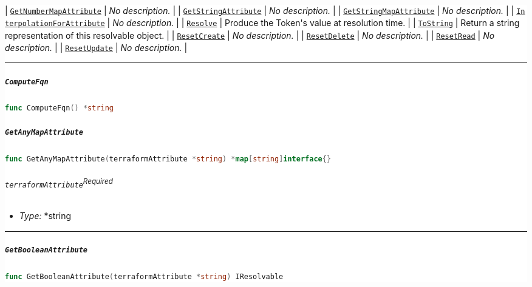 | <code><a href="#@cdktf/provider-azurerm.cdnFrontdoorCustomDomainAssociation.CdnFrontdoorCustomDomainAssociationTimeoutsOutputReference.getNumberMapAttribute">GetNumberMapAttribute</a></code> | *No description.* |
| <code><a href="#@cdktf/provider-azurerm.cdnFrontdoorCustomDomainAssociation.CdnFrontdoorCustomDomainAssociationTimeoutsOutputReference.getStringAttribute">GetStringAttribute</a></code> | *No description.* |
| <code><a href="#@cdktf/provider-azurerm.cdnFrontdoorCustomDomainAssociation.CdnFrontdoorCustomDomainAssociationTimeoutsOutputReference.getStringMapAttribute">GetStringMapAttribute</a></code> | *No description.* |
| <code><a href="#@cdktf/provider-azurerm.cdnFrontdoorCustomDomainAssociation.CdnFrontdoorCustomDomainAssociationTimeoutsOutputReference.interpolationForAttribute">InterpolationForAttribute</a></code> | *No description.* |
| <code><a href="#@cdktf/provider-azurerm.cdnFrontdoorCustomDomainAssociation.CdnFrontdoorCustomDomainAssociationTimeoutsOutputReference.resolve">Resolve</a></code> | Produce the Token's value at resolution time. |
| <code><a href="#@cdktf/provider-azurerm.cdnFrontdoorCustomDomainAssociation.CdnFrontdoorCustomDomainAssociationTimeoutsOutputReference.toString">ToString</a></code> | Return a string representation of this resolvable object. |
| <code><a href="#@cdktf/provider-azurerm.cdnFrontdoorCustomDomainAssociation.CdnFrontdoorCustomDomainAssociationTimeoutsOutputReference.resetCreate">ResetCreate</a></code> | *No description.* |
| <code><a href="#@cdktf/provider-azurerm.cdnFrontdoorCustomDomainAssociation.CdnFrontdoorCustomDomainAssociationTimeoutsOutputReference.resetDelete">ResetDelete</a></code> | *No description.* |
| <code><a href="#@cdktf/provider-azurerm.cdnFrontdoorCustomDomainAssociation.CdnFrontdoorCustomDomainAssociationTimeoutsOutputReference.resetRead">ResetRead</a></code> | *No description.* |
| <code><a href="#@cdktf/provider-azurerm.cdnFrontdoorCustomDomainAssociation.CdnFrontdoorCustomDomainAssociationTimeoutsOutputReference.resetUpdate">ResetUpdate</a></code> | *No description.* |

---

##### `ComputeFqn` <a name="ComputeFqn" id="@cdktf/provider-azurerm.cdnFrontdoorCustomDomainAssociation.CdnFrontdoorCustomDomainAssociationTimeoutsOutputReference.computeFqn"></a>

```go
func ComputeFqn() *string
```

##### `GetAnyMapAttribute` <a name="GetAnyMapAttribute" id="@cdktf/provider-azurerm.cdnFrontdoorCustomDomainAssociation.CdnFrontdoorCustomDomainAssociationTimeoutsOutputReference.getAnyMapAttribute"></a>

```go
func GetAnyMapAttribute(terraformAttribute *string) *map[string]interface{}
```

###### `terraformAttribute`<sup>Required</sup> <a name="terraformAttribute" id="@cdktf/provider-azurerm.cdnFrontdoorCustomDomainAssociation.CdnFrontdoorCustomDomainAssociationTimeoutsOutputReference.getAnyMapAttribute.parameter.terraformAttribute"></a>

- *Type:* *string

---

##### `GetBooleanAttribute` <a name="GetBooleanAttribute" id="@cdktf/provider-azurerm.cdnFrontdoorCustomDomainAssociation.CdnFrontdoorCustomDomainAssociationTimeoutsOutputReference.getBooleanAttribute"></a>

```go
func GetBooleanAttribute(terraformAttribute *string) IResolvable
```
